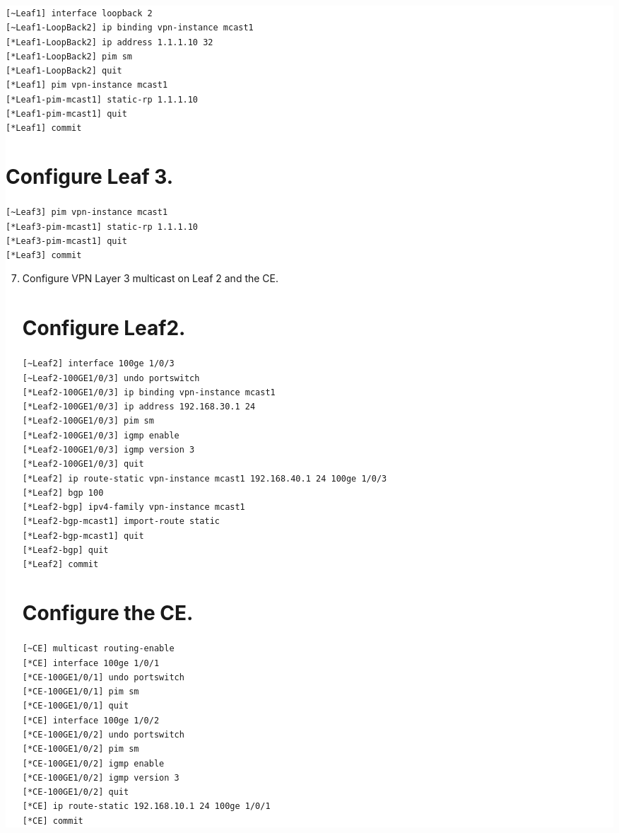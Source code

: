    ```
   [~Leaf1] interface loopback 2
   [~Leaf1-LoopBack2] ip binding vpn-instance mcast1
   [*Leaf1-LoopBack2] ip address 1.1.1.10 32
   [*Leaf1-LoopBack2] pim sm
   [*Leaf1-LoopBack2] quit
   [*Leaf1] pim vpn-instance mcast1
   [*Leaf1-pim-mcast1] static-rp 1.1.1.10
   [*Leaf1-pim-mcast1] quit
   [*Leaf1] commit
   ```
   
   # Configure Leaf 3.
   
   ```
   [~Leaf3] pim vpn-instance mcast1
   [*Leaf3-pim-mcast1] static-rp 1.1.1.10
   [*Leaf3-pim-mcast1] quit
   [*Leaf3] commit
   ```
7. Configure VPN Layer 3 multicast on Leaf 2 and the CE.
   
   
   
   # Configure Leaf2.
   
   ```
   [~Leaf2] interface 100ge 1/0/3
   [~Leaf2-100GE1/0/3] undo portswitch
   [*Leaf2-100GE1/0/3] ip binding vpn-instance mcast1
   [*Leaf2-100GE1/0/3] ip address 192.168.30.1 24
   [*Leaf2-100GE1/0/3] pim sm
   [*Leaf2-100GE1/0/3] igmp enable
   [*Leaf2-100GE1/0/3] igmp version 3
   [*Leaf2-100GE1/0/3] quit
   [*Leaf2] ip route-static vpn-instance mcast1 192.168.40.1 24 100ge 1/0/3
   [*Leaf2] bgp 100
   [*Leaf2-bgp] ipv4-family vpn-instance mcast1
   [*Leaf2-bgp-mcast1] import-route static
   [*Leaf2-bgp-mcast1] quit
   [*Leaf2-bgp] quit
   [*Leaf2] commit
   ```
   
   # Configure the CE.
   
   ```
   [~CE] multicast routing-enable
   [*CE] interface 100ge 1/0/1
   [*CE-100GE1/0/1] undo portswitch
   [*CE-100GE1/0/1] pim sm
   [*CE-100GE1/0/1] quit
   [*CE] interface 100ge 1/0/2
   [*CE-100GE1/0/2] undo portswitch
   [*CE-100GE1/0/2] pim sm
   [*CE-100GE1/0/2] igmp enable
   [*CE-100GE1/0/2] igmp version 3
   [*CE-100GE1/0/2] quit
   [*CE] ip route-static 192.168.10.1 24 100ge 1/0/1
   [*CE] commit
   ```
